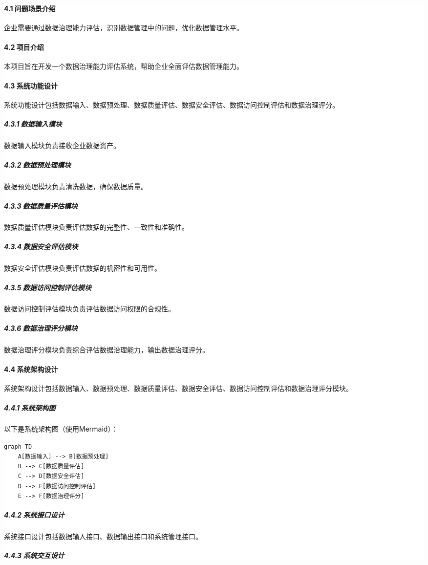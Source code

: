 #### 4.1 问题场景介绍

企业需要通过数据治理能力评估，识别数据管理中的问题，优化数据管理水平。

#### 4.2 项目介绍

本项目旨在开发一个数据治理能力评估系统，帮助企业全面评估数据管理能力。

#### 4.3 系统功能设计

系统功能设计包括数据输入、数据预处理、数据质量评估、数据安全评估、数据访问控制评估和数据治理评分。

##### 4.3.1 数据输入模块

数据输入模块负责接收企业数据资产。

##### 4.3.2 数据预处理模块

数据预处理模块负责清洗数据，确保数据质量。

##### 4.3.3 数据质量评估模块

数据质量评估模块负责评估数据的完整性、一致性和准确性。

##### 4.3.4 数据安全评估模块

数据安全评估模块负责评估数据的机密性和可用性。

##### 4.3.5 数据访问控制评估模块

数据访问控制评估模块负责评估数据访问权限的合规性。

##### 4.3.6 数据治理评分模块

数据治理评分模块负责综合评估数据治理能力，输出数据治理评分。

#### 4.4 系统架构设计

系统架构设计包括数据输入、数据预处理、数据质量评估、数据安全评估、数据访问控制评估和数据治理评分模块。

##### 4.4.1 系统架构图

以下是系统架构图（使用Mermaid）：

```mermaid
graph TD
    A[数据输入] --> B[数据预处理]
    B --> C[数据质量评估]
    C --> D[数据安全评估]
    D --> E[数据访问控制评估]
    E --> F[数据治理评分]
```

##### 4.4.2 系统接口设计

系统接口设计包括数据输入接口、数据输出接口和系统管理接口。

##### 4.4.3 系统交互设计
